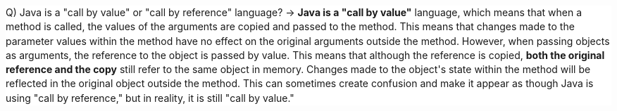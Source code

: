 Q) Java is a "call by value" or "call by reference" language?
-> **Java is a "call by value"** language, which means that when a method is called, the values of the arguments are copied
and passed to the method. This means that changes made to the parameter values within the method have no effect on the original 
arguments outside the method.
However, when passing objects as arguments, the reference to the object is passed by value. 
This means that although the reference is copied, **both the original reference and the copy** still refer to the same object
in memory. Changes made to the object's state within the method will be reflected in the original object outside the method.
This can sometimes create confusion and make it appear as though Java is using "call by reference," but in reality,
it is still "call by value."